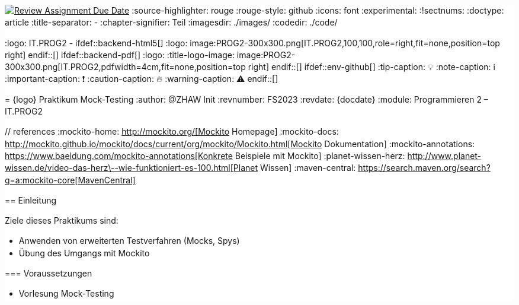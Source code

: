 [![Review Assignment Due Date](https://classroom.github.com/assets/deadline-readme-button-24ddc0f5d75046c5622901739e7c5dd533143b0c8e959d652212380cedb1ea36.svg)](https://classroom.github.com/a/TAUGKxkB)
:source-highlighter: rouge
:rouge-style: github
:icons: font
:experimental:
:!sectnums:
:doctype: article
:title-separator: -
:chapter-signifier: Teil
:imagesdir: ./images/
:codedir: ./code/

:logo: IT.PROG2 -
ifdef::backend-html5[]
:logo: image:PROG2-300x300.png[IT.PROG2,100,100,role=right,fit=none,position=top right]
endif::[]
ifdef::backend-pdf[]
:logo:
:title-logo-image: image:PROG2-300x300.png[IT.PROG2,pdfwidth=4cm,fit=none,position=top right]
endif::[]
ifdef::env-github[]
:tip-caption: :bulb:
:note-caption: :information_source:
:important-caption: :heavy_exclamation_mark:
:caution-caption: :fire:
:warning-caption: :warning:
endif::[]

= {logo} Praktikum Mock-Testing
:author: @ZHAW Init
:revnumber: FS2023
:revdate: {docdate}
:module: Programmieren 2 – IT.PROG2

// references
:mockito-home: http://mockito.org/[Mockito Homepage]
:mockito-docs: http://mockito.github.io/mockito/docs/current/org/mockito/Mockito.html[Mockito Dokumentation]
:mockito-annotations: https://www.baeldung.com/mockito-annotations[Konkrete Beispiele mit Mockito]
:planet-wissen-herz: http://www.planet-wissen.de/video-das-herz\--wie-funktioniert-es-100.html[Planet Wissen]
:maven-central: https://search.maven.org/search?q=a:mockito-core[MavenCentral]

== Einleitung

Ziele dieses Praktikums sind:

* Anwenden von erweiterten Testverfahren (Mocks, Spys)
* Übung des Umgangs mit Mockito

=== Voraussetzungen
* Vorlesung Mock-Testing

